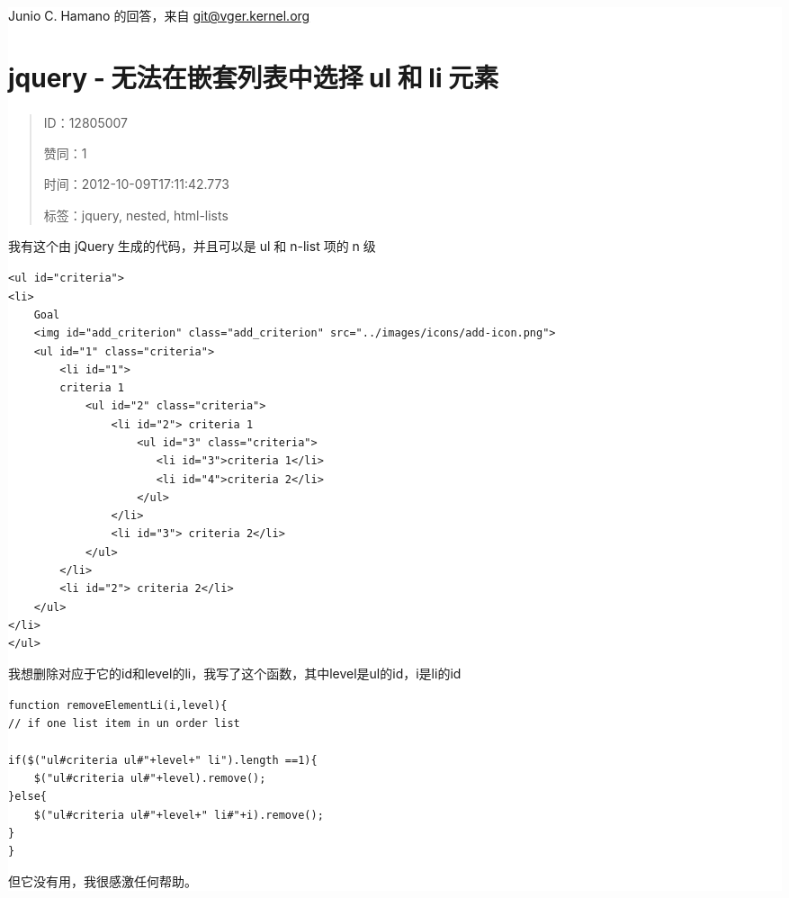 Junio C. Hamano 的回答，来自 git@vger.kernel.org

# jquery - 无法在嵌套列表中选择 ul 和 li 元素

> ID：12805007
> 
> 赞同：1
> 
> 时间：2012-10-09T17:11:42.773
> 
> 标签：jquery, nested, html-lists

我有这个由 jQuery 生成的代码，并且可以是 ul 和 n-list 项的 n 级

```
<ul id="criteria">
<li>
    Goal
    <img id="add_criterion" class="add_criterion" src="../images/icons/add-icon.png">
    <ul id="1" class="criteria">
        <li id="1">
        criteria 1
            <ul id="2" class="criteria">
                <li id="2"> criteria 1
                    <ul id="3" class="criteria">
                       <li id="3">criteria 1</li>
                       <li id="4">criteria 2</li>
                    </ul>
                </li>
                <li id="3"> criteria 2</li>
            </ul>
        </li>
        <li id="2"> criteria 2</li>
    </ul>
</li>
</ul> 
```

我想删除对应于它的id和level的li，我写了这个函数，其中level是ul的id，i是li的id

```
function removeElementLi(i,level){
// if one list item in un order list

if($("ul#criteria ul#"+level+" li").length ==1){
    $("ul#criteria ul#"+level).remove();
}else{
    $("ul#criteria ul#"+level+" li#"+i).remove();
}   
} 
```

但它没有用，我很感激任何帮助。
